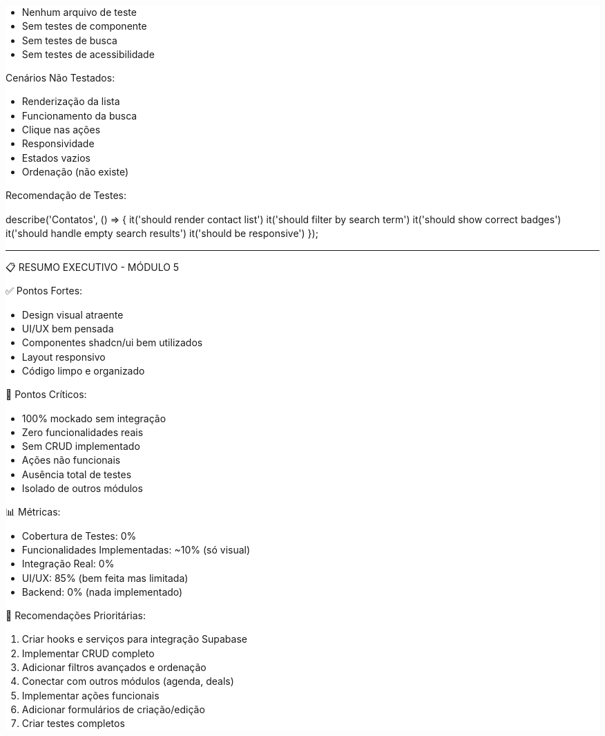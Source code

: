   - Nenhum arquivo de teste
  - Sem testes de componente
  - Sem testes de busca
  - Sem testes de acessibilidade

  Cenários Não Testados:

  - Renderização da lista
  - Funcionamento da busca
  - Clique nas ações
  - Responsividade
  - Estados vazios
  - Ordenação (não existe)

  Recomendação de Testes:

  describe('Contatos', () => {
    it('should render contact list')
    it('should filter by search term')
    it('should show correct badges')
    it('should handle empty search results')
    it('should be responsive')
  });

  ---
  📋 RESUMO EXECUTIVO - MÓDULO 5

  ✅ Pontos Fortes:

  - Design visual atraente
  - UI/UX bem pensada
  - Componentes shadcn/ui bem utilizados
  - Layout responsivo
  - Código limpo e organizado

  🚨 Pontos Críticos:

  - 100% mockado sem integração
  - Zero funcionalidades reais
  - Sem CRUD implementado
  - Ações não funcionais
  - Ausência total de testes
  - Isolado de outros módulos

  📊 Métricas:

  - Cobertura de Testes: 0%
  - Funcionalidades Implementadas: ~10% (só visual)
  - Integração Real: 0%
  - UI/UX: 85% (bem feita mas limitada)
  - Backend: 0% (nada implementado)

  🎯 Recomendações Prioritárias:

  1. Criar hooks e serviços para integração Supabase
  2. Implementar CRUD completo
  3. Adicionar filtros avançados e ordenação
  4. Conectar com outros módulos (agenda, deals)
  5. Implementar ações funcionais
  6. Adicionar formulários de criação/edição
  7. Criar testes completos
